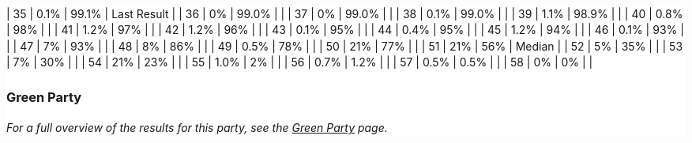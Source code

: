 | 35 | 0.1% | 99.1% | Last Result |
| 36 | 0% | 99.0% |  |
| 37 | 0% | 99.0% |  |
| 38 | 0.1% | 99.0% |  |
| 39 | 1.1% | 98.9% |  |
| 40 | 0.8% | 98% |  |
| 41 | 1.2% | 97% |  |
| 42 | 1.2% | 96% |  |
| 43 | 0.1% | 95% |  |
| 44 | 0.4% | 95% |  |
| 45 | 1.2% | 94% |  |
| 46 | 0.1% | 93% |  |
| 47 | 7% | 93% |  |
| 48 | 8% | 86% |  |
| 49 | 0.5% | 78% |  |
| 50 | 21% | 77% |  |
| 51 | 21% | 56% | Median |
| 52 | 5% | 35% |  |
| 53 | 7% | 30% |  |
| 54 | 21% | 23% |  |
| 55 | 1.0% | 2% |  |
| 56 | 0.7% | 1.2% |  |
| 57 | 0.5% | 0.5% |  |
| 58 | 0% | 0% |  |

### Green Party

*For a full overview of the results for this party, see the [Green Party](party-greenparty.html) page.*
